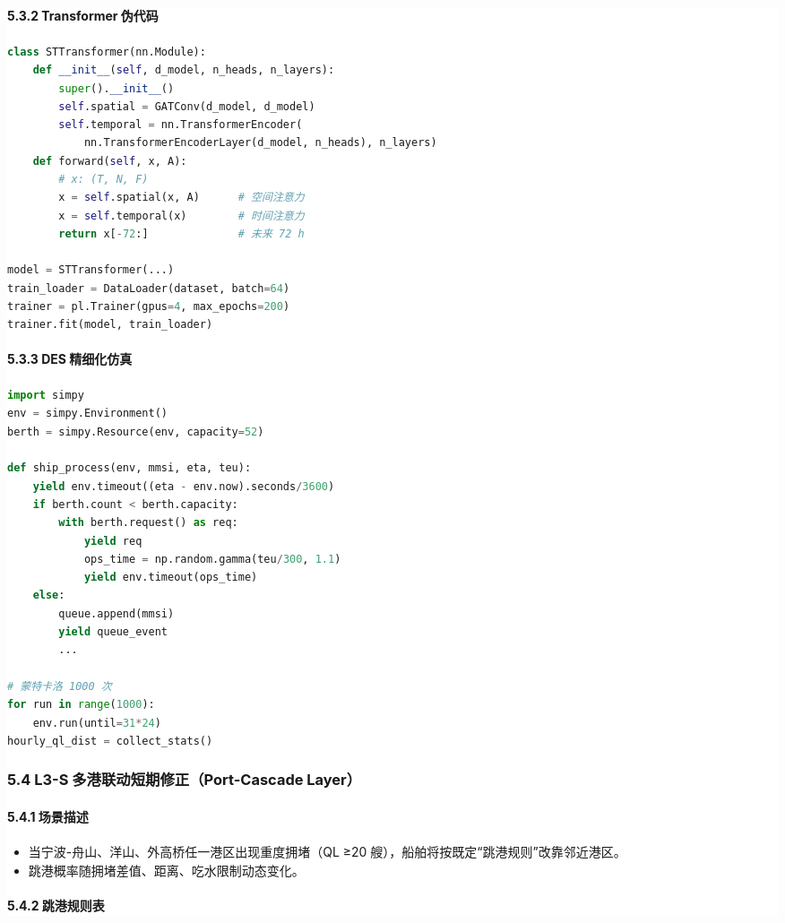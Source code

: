 #### 5.3.2 Transformer 伪代码
```python
class STTransformer(nn.Module):
    def __init__(self, d_model, n_heads, n_layers):
        super().__init__()
        self.spatial = GATConv(d_model, d_model)
        self.temporal = nn.TransformerEncoder(
            nn.TransformerEncoderLayer(d_model, n_heads), n_layers)
    def forward(self, x, A):
        # x: (T, N, F)
        x = self.spatial(x, A)      # 空间注意力
        x = self.temporal(x)        # 时间注意力
        return x[-72:]              # 未来 72 h

model = STTransformer(...)
train_loader = DataLoader(dataset, batch=64)
trainer = pl.Trainer(gpus=4, max_epochs=200)
trainer.fit(model, train_loader)
```

#### 5.3.3 DES 精细化仿真
```python
import simpy
env = simpy.Environment()
berth = simpy.Resource(env, capacity=52)

def ship_process(env, mmsi, eta, teu):
    yield env.timeout((eta - env.now).seconds/3600)
    if berth.count < berth.capacity:
        with berth.request() as req:
            yield req
            ops_time = np.random.gamma(teu/300, 1.1)
            yield env.timeout(ops_time)
    else:
        queue.append(mmsi)
        yield queue_event
        ...

# 蒙特卡洛 1000 次
for run in range(1000):
    env.run(until=31*24)
hourly_ql_dist = collect_stats()
```

### 5.4 L3-S 多港联动短期修正（Port-Cascade Layer）

#### 5.4.1 场景描述  
- 当宁波-舟山、洋山、外高桥任一港区出现重度拥堵（QL ≥20 艘），船舶将按既定“跳港规则”改靠邻近港区。  
- 跳港概率随拥堵差值、距离、吃水限制动态变化。  

#### 5.4.2 跳港规则表  
